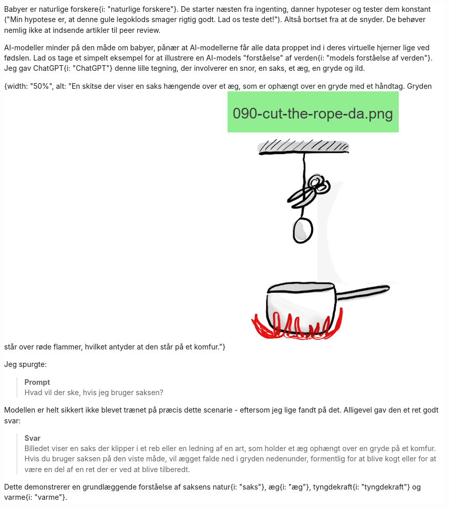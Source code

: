 Babyer er naturlige forskere{i: "naturlige forskere"}. De starter næsten fra ingenting, danner hypoteser og tester dem konstant ("Min hypotese er, at denne gule legoklods smager rigtig godt. Lad os teste det!"). Altså bortset fra at de snyder. De behøver nemlig ikke at indsende artikler til peer review.

AI-modeller minder på den måde om babyer, pånær at AI-modellerne får alle data proppet ind i deres virtuelle hjerner lige ved fødslen. Lad os tage et simpelt eksempel for at illustrere en AI-models "forståelse" af verden{i: "models forståelse af verden"}. Jeg gav ChatGPT{i: "ChatGPT"} denne lille tegning, der involverer en snor, en saks, et æg, en gryde og ild.

{width: "50%", alt: "En skitse der viser en saks hængende over et æg, som er ophængt over en gryde med et håndtag. Gryden står over røde flammer, hvilket antyder at den står på et komfur."}
![](resources-da/090-cut-the-rope-da.png)

Jeg spurgte:

> **Prompt**  
> Hvad vil der ske, hvis jeg bruger saksen?

Modellen er helt sikkert ikke blevet trænet på præcis dette scenarie - eftersom jeg lige fandt på det. Alligevel gav den et ret godt svar:

> **Svar**  
> Billedet viser en saks der klipper i et reb eller en ledning af en art, som holder et æg ophængt over en gryde på et komfur. Hvis du bruger saksen på den viste måde, vil ægget falde ned i gryden nedenunder, formentlig for at blive kogt eller for at være en del af en ret der er ved at blive tilberedt.

Dette demonstrerer en grundlæggende forståelse af saksens natur{i: "saks"}, æg{i: "æg"}, tyngdekraft{i: "tyngdekraft"} og varme{i: "varme"}.
